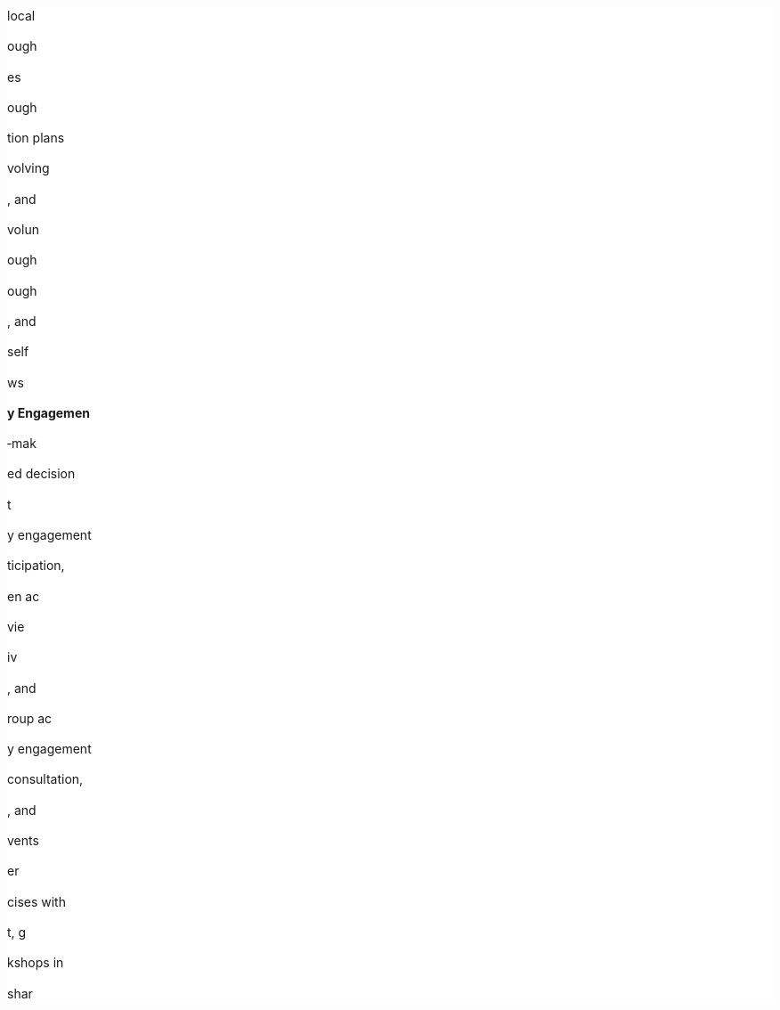 local 

ough

es

ough

tion plans

volving 

, and

volun

ough

ough

, and

self

ws

**y Engagemen**

‑mak

ed decision

t

y engagement 

ticipation, 

en ac

vie

iv

, and

roup ac

y engagement 

consultation, 

, and

vents

er

cises with

t, g

kshops in

shar
